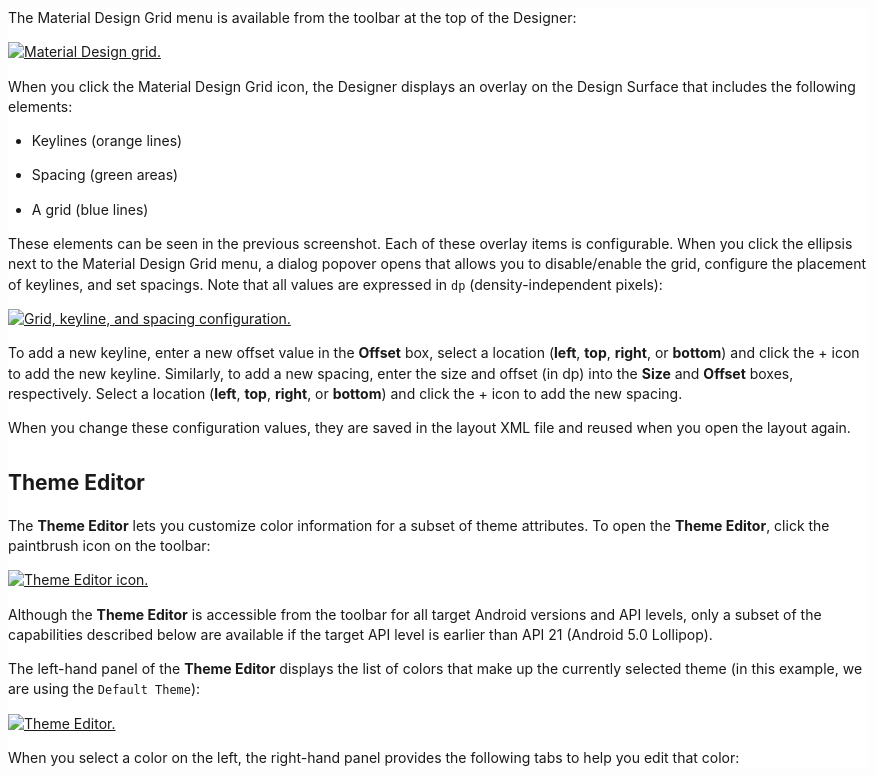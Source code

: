 The Material Design Grid menu is available from the toolbar at the top
of the Designer:

[![Material Design grid.](material-design-features-images/vs/01-material-design-grid-w158-sml.png)](material-design-features-images/vs/01-material-design-grid-w158.png#lightbox)

When you click the Material Design Grid icon, the Designer displays an
overlay on the Design Surface that includes the following elements:

- Keylines (orange lines)

- Spacing (green areas)

- A grid (blue lines)

These elements can be seen in the previous screenshot. Each of these
overlay items is configurable. When you click the ellipsis next to the
Material Design Grid menu, a dialog popover opens that allows you to
disable/enable the grid, configure the placement of keylines, and set
spacings. Note that all values are expressed in `dp`
(density-independent pixels):

[![Grid, keyline, and spacing configuration.](material-design-features-images/vs/03-grid-configuration-w158-sml.png)](material-design-features-images/vs/03-grid-configuration-w158.png#lightbox)

To add a new keyline, enter a new offset value in the **Offset** box,
select a location (**left**, **top**, **right**, or **bottom**) and
click the + icon to add the new keyline. Similarly, to add a new
spacing, enter the size and offset (in dp) into the **Size** and
**Offset** boxes, respectively. Select a location (**left**, **top**,
**right**, or **bottom**) and click the + icon to add the new spacing.

When you change these configuration values, they are saved in the layout
XML file and reused when you open the layout again.

## Theme Editor

The **Theme Editor** lets you customize color information for a subset
of theme attributes. To open the **Theme Editor**, click the paintbrush
icon on the toolbar:

[![Theme Editor icon.](material-design-features-images/vs/04-theme-editor-icon-w158-sml.png)](material-design-features-images/vs/04-theme-editor-icon-w158.png#lightbox)

Although the **Theme Editor** is accessible from the toolbar for
all target Android versions and API levels, only a subset of
the capabilities described below are available if the target API
level is earlier than API 21 (Android 5.0 Lollipop).

The left-hand panel of the  **Theme Editor** displays the list of
colors that make up the currently selected theme (in this example,
we are using the `Default Theme`):

[![Theme Editor.](material-design-features-images/vs/05-theme-editor-w158-sml.png)](material-design-features-images/vs/05-theme-editor-w158.png#lightbox)

When you select a color on the left, the right-hand panel provides the
following tabs to help you edit that color:
